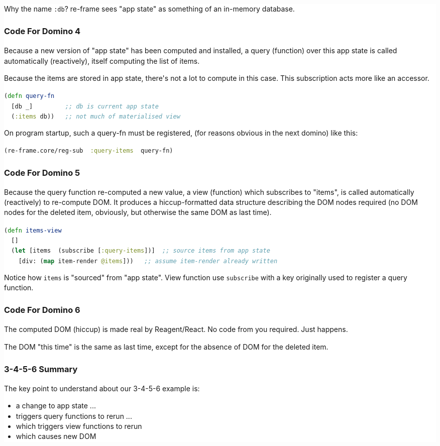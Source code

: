 Why the name `:db`?  re-frame sees "app state" as something of an in-memory 
database.

### Code For Domino 4

Because a new version of "app state" has been computed and installed, 
a query (function) over this app state is called automatically (reactively), 
itself computing the list of items. 

Because the items 
are stored in app state, there's not a lot to compute in this case. This 
subscription acts more like an accessor.
```clj
(defn query-fn
  [db _]         ;; db is current app state
  (:items db))   ;; not much of materialised view
```

On program startup, such a query-fn must be registered, 
(for reasons obvious in the next domino) like this:
```clj
(re-frame.core/reg-sub  :query-items  query-fn)
```
   
### Code For Domino 5

Because the query function re-computed a new value, a view (function) which subscribes
to "items", is called automatically (reactively) to re-compute DOM.  It produces 
a hiccup-formatted data structure describing the DOM nodes required (no DOM nodes 
for the deleted item, obviously, but otherwise the same DOM as last time).

```clj
(defn items-view
  []
  (let [items  (subscribe [:query-items])]  ;; source items from app state
    [div: (map item-render @items]))   ;; assume item-render already written
```

Notice how `items` is "sourced" from "app state".  View function use `subscribe` with a key
originally used to register a query function.
   
### Code For Domino 6

The computed DOM (hiccup) is made real by Reagent/React. No code from you required. Just happens.

The DOM "this
time" is the same as last time, except for the absence of DOM for the
deleted item.

### 3-4-5-6 Summary

The key point to understand about our 3-4-5-6 example is:
  - a change to app state ...
  - triggers query functions to rerun ...
  - which triggers view functions to rerun
  - which causes new DOM 
